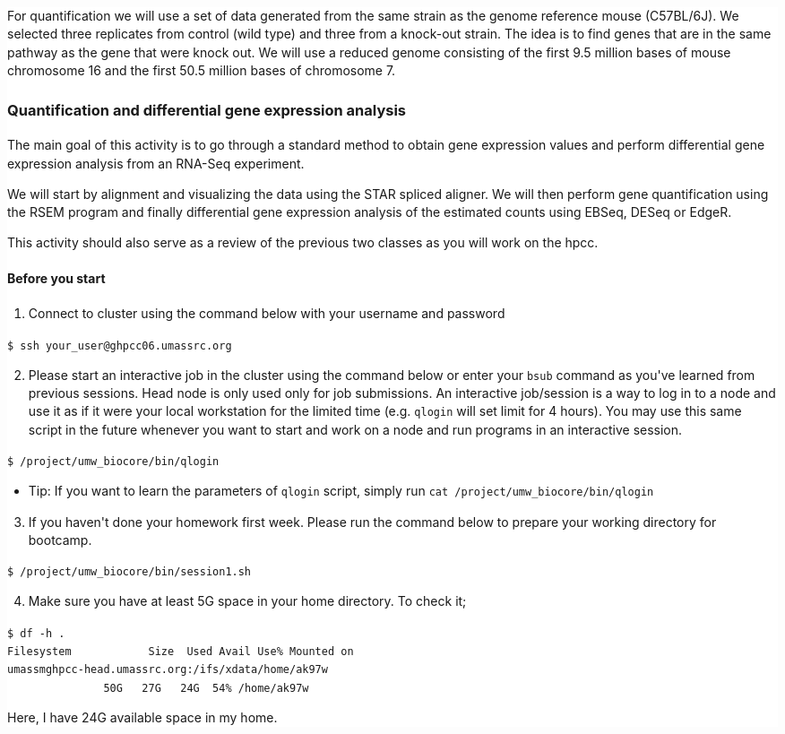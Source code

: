 For quantification we will use a set of data generated from the same strain as the genome reference mouse (C57BL/6J). We selected three replicates from control (wild type) and three from a knock-out strain. The idea is to find genes that are in the same pathway as the gene that were knock out. We will use a reduced genome consisting of the first 9.5 million bases of mouse chromosome 16 and the first 50.5 million bases of chromosome 7.

### Quantification and differential gene expression analysis

The main goal of this activity is to go through a standard method to obtain gene expression values and perform differential gene expression analysis from an RNA-Seq experiment.

We will start by alignment and visualizing the data using the STAR spliced aligner. We will then perform gene quantification using the RSEM program and finally differential gene expression analysis of the estimated counts using EBSeq, DESeq or EdgeR.

This activity should also serve as a review of the previous two classes as you will work on the hpcc.

#### Before you start

1. Connect to cluster using the command below with your username and password

```
$ ssh your_user@ghpcc06.umassrc.org
```

2.  Please start an interactive job in the cluster using the command below or enter your `bsub` command as you've learned from previous sessions. Head node is only used only for job submissions. An interactive job/session is a way to log in to a node and use it as if it were your local workstation for the limited time (e.g. `qlogin` will set limit for 4 hours). You may use this same script in the future whenever you want to start and work on a node and run programs in an interactive session.

```
$ /project/umw_biocore/bin/qlogin
```

* Tip: If you want to learn the parameters of `qlogin` script, simply run `cat /project/umw_biocore/bin/qlogin`


3. If you haven't done your homework first week. Please run the command below to prepare your working directory for bootcamp.

```
$ /project/umw_biocore/bin/session1.sh
```

4. Make sure you have at least 5G space in your home directory. To check it;

```
$ df -h .
Filesystem            Size  Used Avail Use% Mounted on
umassmghpcc-head.umassrc.org:/ifs/xdata/home/ak97w
		       50G   27G   24G  54% /home/ak97w
```

Here, I have 24G available space in my home.
